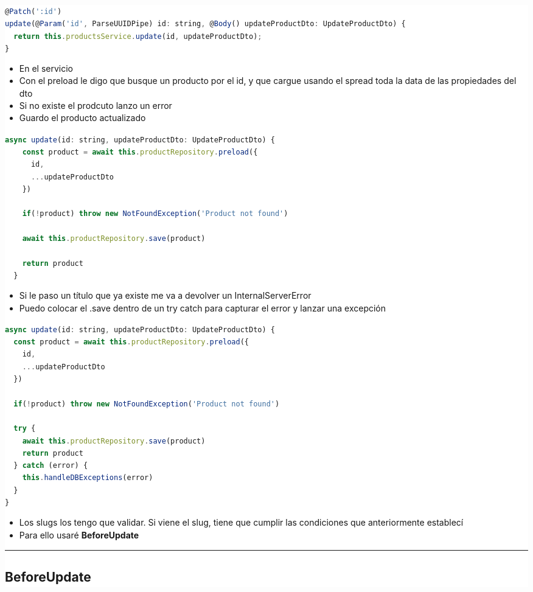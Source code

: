 ~~~js
@Patch(':id')
update(@Param('id', ParseUUIDPipe) id: string, @Body() updateProductDto: UpdateProductDto) {
  return this.productsService.update(id, updateProductDto);
}
~~~

- En el servicio
- Con el preload le digo que busque un producto por el id, y que cargue usando el spread toda la data de las propiedades del dto 
- Si no existe el prodcuto lanzo un error
- Guardo el producto actualizado

~~~js
async update(id: string, updateProductDto: UpdateProductDto) {
    const product = await this.productRepository.preload({
      id,
      ...updateProductDto
    })

    if(!product) throw new NotFoundException('Product not found')

    await this.productRepository.save(product)

    return product
  }
~~~

- Si le paso un título que ya existe me va a devolver un InternalServerError
- Puedo colocar el .save dentro de un try catch para capturar el error y lanzar una excepción

~~~js
async update(id: string, updateProductDto: UpdateProductDto) {
  const product = await this.productRepository.preload({
    id,
    ...updateProductDto
  })

  if(!product) throw new NotFoundException('Product not found')

  try {
    await this.productRepository.save(product)
    return product
  } catch (error) {
    this.handleDBExceptions(error)
  }
}
~~~

- Los slugs los tengo que validar. Si viene el slug, tiene que cumplir las condiciones que anteriormente establecí
- Para ello usaré **BeforeUpdate**
-------

## BeforeUpdate
